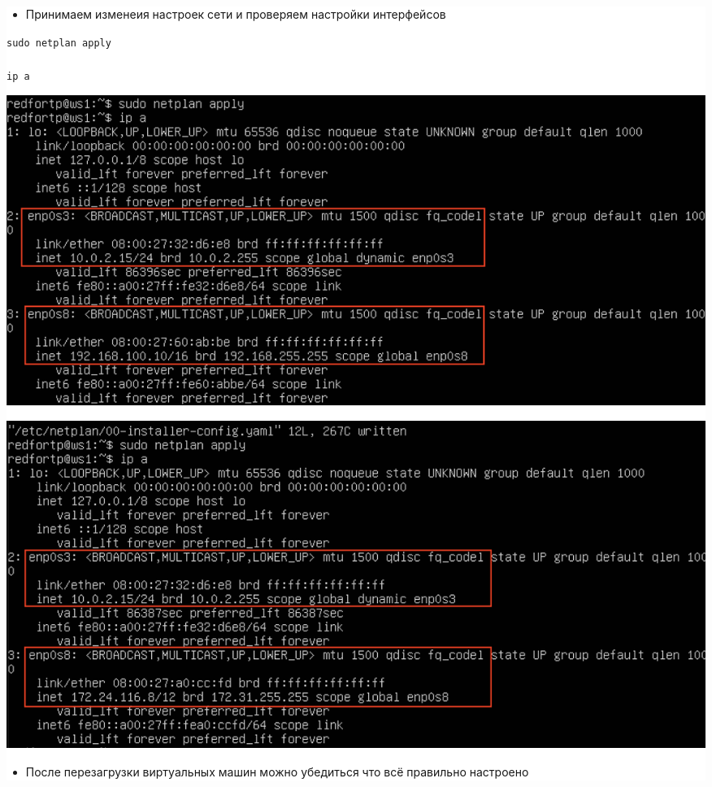 - Принимаем изменеия настроек сети и проверяем настройки интерфейсов

```
sudo netplan apply

ip a
```
![](pictures/23.png)

![](pictures/24.png)

- После перезагрузки виртуальных машин можно убедиться что всё правильно настроено
